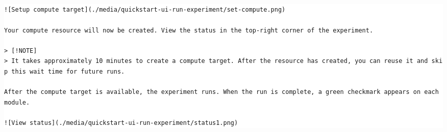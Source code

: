     ![Setup compute target](./media/quickstart-ui-run-experiment/set-compute.png)

    Your compute resource will now be created. View the status in the top-right corner of the experiment. 

    > [!NOTE]
    > It takes approximately 10 minutes to create a compute target. After the resource has created, you can reuse it and skip this wait time for future runs.

    After the compute target is available, the experiment runs. When the run is complete, a green checkmark appears on each module.

    ![View status](./media/quickstart-ui-run-experiment/status1.png)